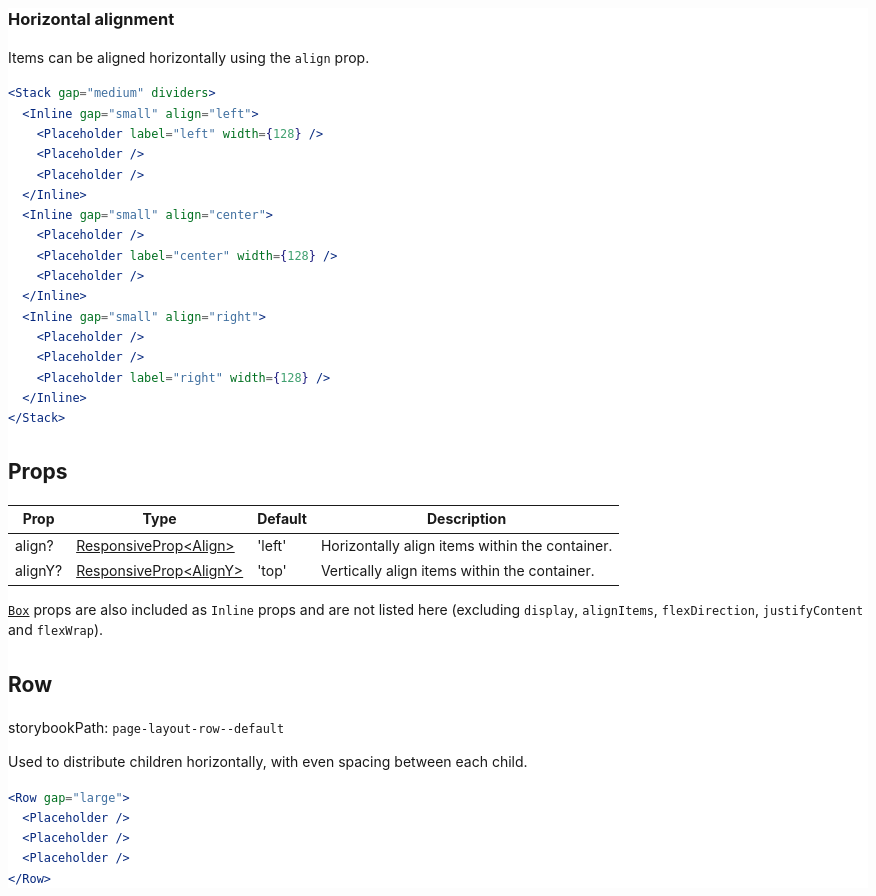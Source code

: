 ### Horizontal alignment

Items can be aligned horizontally using the `align` prop.

```jsx live
<Stack gap="medium" dividers>
  <Inline gap="small" align="left">
    <Placeholder label="left" width={128} />
    <Placeholder />
    <Placeholder />
  </Inline>
  <Inline gap="small" align="center">
    <Placeholder />
    <Placeholder label="center" width={128} />
    <Placeholder />
  </Inline>
  <Inline gap="small" align="right">
    <Placeholder />
    <Placeholder />
    <Placeholder label="right" width={128} />
  </Inline>
</Stack>
```

## Props

| Prop    | Type                               | Default | Description                                    |
| ------- | ---------------------------------- | ------- | ---------------------------------------------- |
| align?  | [ResponsiveProp<Align\>][align]    | 'left'  | Horizontally align items within the container. |
| alignY? | [ResponsiveProp<AlignY\>][align-y] | 'top'   | Vertically align items within the container.   |

[`Box`](/package/box) props are also included as `Inline` props and are not
listed here (excluding `display`, `alignItems`, `flexDirection`,
`justifyContent` and `flexWrap`).

[align]:
  https://bitbucket.org/brighte-energy/energy/src/537c678a81090af545969504776c6b3d2e67743e/spark-web/packages/inline/src/Inline.tsx#spark-web/packages/inline/src/Inline.tsx-20
[align-y]:
  https://bitbucket.org/brighte-energy/energy/src/537c678a81090af545969504776c6b3d2e67743e/spark-web/packages/inline/src/Inline.tsx#spark-web/packages/inline/src/Inline.tsx-22

## Row

storybookPath: `page-layout-row--default`

Used to distribute children horizontally, with even spacing between each child.

```jsx live
<Row gap="large">
  <Placeholder />
  <Placeholder />
  <Placeholder />
</Row>
```
